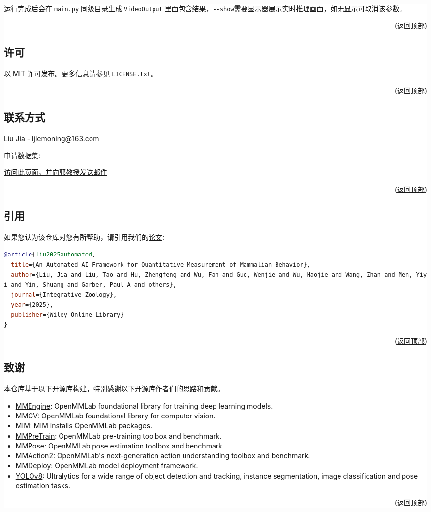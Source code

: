 运行完成后会在 `main.py` 同级目录生成 `VideoOutput` 里面包含结果，`--show`需要显示器展示实时推理画面，如无显示可取消该参数。
<p align="right">(<a href="#readme-top">返回顶部</a>)</p>

## 许可

以 MIT 许可发布。更多信息请参见 `LICENSE.txt`。

<p align="right">(<a href="#readme-top">返回顶部</a>)</p>




## 联系方式

Liu Jia - ljlemoning@163.com

申请数据集: </p> 
[访问此页面，并向郭教授发送邮件](http://biology.nwu.edu.cn/info/1567/6684.htm)

<p align="right">(<a href="#readme-top">返回顶部</a>)</p>

## 引用
如果您认为该仓库对您有所帮助，请引用我们的[论文](https://doi.org/10.1111/1749-4877.12985):

```bibtex
@article{liu2025automated,
  title={An Automated AI Framework for Quantitative Measurement of Mammalian Behavior},
  author={Liu, Jia and Liu, Tao and Hu, Zhengfeng and Wu, Fan and Guo, Wenjie and Wu, Haojie and Wang, Zhan and Men, Yiyi and Yin, Shuang and Garber, Paul A and others},
  journal={Integrative Zoology},
  year={2025},
  publisher={Wiley Online Library}
}
```
<p align="right">(<a href="#readme-top">返回顶部</a>)</p>




## 致谢

本仓库基于以下开源库构建，特别感谢以下开源库作者们的思路和贡献。

- [MMEngine](https://github.com/open-mmlab/mmengine): OpenMMLab foundational library for training deep learning models.
- [MMCV](https://github.com/open-mmlab/mmcv): OpenMMLab foundational library for computer vision.
- [MIM](https://github.com/open-mmlab/mim): MIM installs OpenMMLab packages.
- [MMPreTrain](https://github.com/open-mmlab/mmpretrain): OpenMMLab pre-training toolbox and benchmark.
- [MMPose](https://github.com/open-mmlab/mmpose): OpenMMLab pose estimation toolbox and benchmark.
- [MMAction2](https://github.com/open-mmlab/mmaction2): OpenMMLab's next-generation action understanding toolbox and benchmark.
- [MMDeploy](https://github.com/open-mmlab/mmdeploy): OpenMMLab model deployment framework.
- [YOLOv8](https://github.com/ultralytics/ultralytics): Ultralytics for a wide range of object detection and tracking, instance segmentation, image classification and pose estimation tasks.
<p align="right">(<a href="#readme-top">返回顶部</a>)</p>
